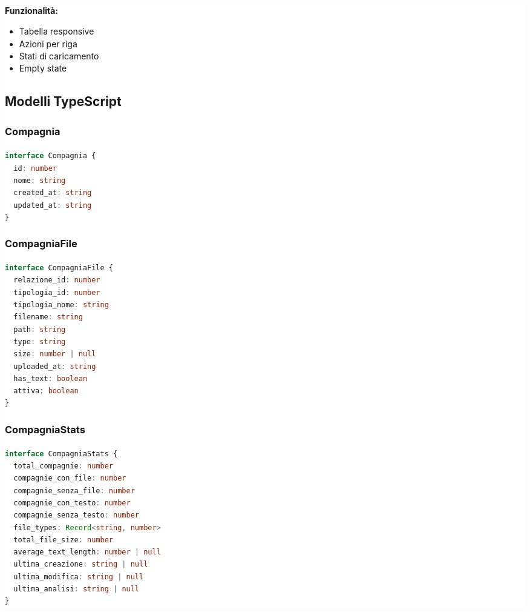 **Funzionalità:**
- Tabella responsive
- Azioni per riga
- Stati di caricamento
- Empty state

## Modelli TypeScript

### Compagnia
```typescript
interface Compagnia {
  id: number
  nome: string
  created_at: string
  updated_at: string
}
```

### CompagniaFile
```typescript
interface CompagniaFile {
  relazione_id: number
  tipologia_id: number
  tipologia_nome: string
  filename: string
  path: string
  type: string
  size: number | null
  uploaded_at: string
  has_text: boolean
  attiva: boolean
}
```

### CompagniaStats
```typescript
interface CompagniaStats {
  total_compagnie: number
  compagnie_con_file: number
  compagnie_senza_file: number
  compagnie_con_testo: number
  compagnie_senza_testo: number
  file_types: Record<string, number>
  total_file_size: number
  average_text_length: number | null
  ultima_creazione: string | null
  ultima_modifica: string | null
  ultima_analisi: string | null
}
```
